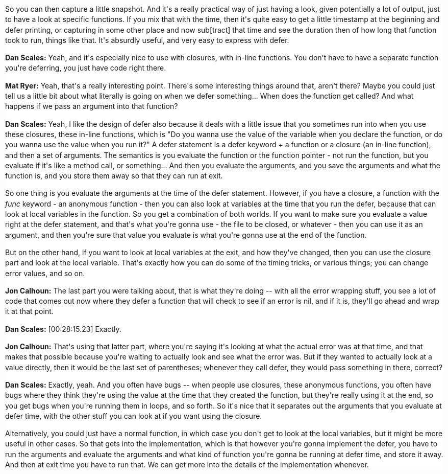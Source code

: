 So you can then capture a little snapshot. And it's a really practical way of just having a look, given potentially a lot of output, just to have a look at specific functions. If you mix that with the time, then it's quite easy to get a little timestamp at the beginning and defer printing, or capturing in some other place and now sub[tract] that time and see the duration then of how long that function took to run, things like that. It's absurdly useful, and very easy to express with defer.

**Dan Scales:** Yeah, and it's especially nice to use with closures, with in-line functions. You don't have to have a separate function you're deferring, you just have code right there.

**Mat Ryer:** Yeah, that's a really interesting point. There's some interesting things around that, aren't there? Maybe you could just tell us a little bit about what literally is going on when we defer something... When does the function get called? And what happens if we pass an argument into that function?

**Dan Scales:** Yeah, I like the design of defer also because it deals with a little issue that you sometimes run into when you use these closures, these in-line functions, which is "Do you wanna use the value of the variable when you declare the function, or do you wanna use the value when you run it?" A defer statement is a defer keyword + a function or a closure (an in-line function), and then a set of arguments. The semantics is you evaluate the function or the function pointer - not run the function, but you evaluate if it's like a method call, or something... And then you evaluate the arguments, and you save the arguments and what the function is, and you store them away so that they can run at exit.

So one thing is you evaluate the arguments at the time of the defer statement. However, if you have a closure, a function with the *func* keyword - an anonymous function - then you can also look at variables at the time that you run the defer, because that can look at local variables in the function. So you get a combination of both worlds. If you want to make sure you evaluate a value right at the defer statement, and that's what you're gonna use - the file to be closed, or whatever - then you can use it as an argument, and then you're sure that value you evaluate is what you're gonna use at the end of the function.

But on the other hand, if you want to look at local variables at the exit, and how they've changed, then you can use the closure part and look at the local variable. That's exactly how you can do some of the timing tricks, or various things; you can change error values, and so on.

**Jon Calhoun:** The last part you were talking about, that is what they're doing -- with all the error wrapping stuff, you see a lot of code that comes out now where they defer a function that will check to see if an error is nil, and if it is, they'll go ahead and wrap it at that point.

**Dan Scales:** \[00:28:15.23\] Exactly.

**Jon Calhoun:** That's using that latter part, where you're saying it's looking at what the actual error was at that time, and that makes that possible because you're waiting to actually look and see what the error was. But if they wanted to actually look at a value directly, then it would be the last set of parentheses; whenever they call defer, they would pass something in there, correct?

**Dan Scales:** Exactly, yeah. And you often have bugs -- when people use closures, these anonymous functions, you often have bugs where they think they're using the value at the time that they created the function, but they're really using it at the end, so you get bugs when you're running them in loops, and so forth. So it's nice that it separates out the arguments that you evaluate at defer time, with the other stuff you can look at if you want using the closure.

Alternatively, you could just have a normal function, in which case you don't get to look at the local variables, but it might be more useful in other cases. So that gets into the implementation, which is that however you're gonna implement the defer, you have to run the arguments and evaluate the arguments and what kind of function you're gonna be running at defer time, and store it away. And then at exit time you have to run that. We can get more into the details of the implementation whenever.
